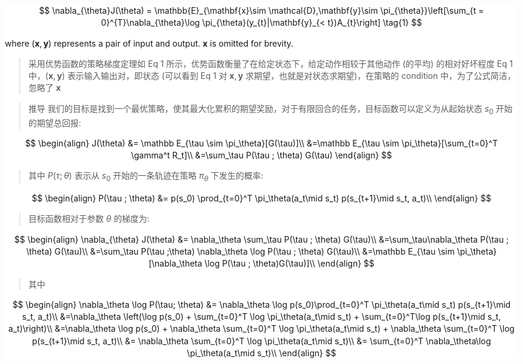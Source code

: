 $$
\nabla_{\theta}J(\theta) = \mathbb{E}_{\mathbf{x}\sim \mathcal{D},\mathbf{y}\sim \pi_{\theta}}\left[\sum_{t = 0}^{T}\nabla_{\theta}\log \pi_{\theta}(y_{t}|\mathbf{y}_{< t})A_{t}\right] \tag{1}
$$

where $(\mathbf{x},\mathbf{y})$ represents a pair of input and output. $\mathbf{x}$ is omitted for brevity. 

>  采用优势函数的策略梯度定理如 Eq 1 所示，优势函数衡量了在给定状态下，给定动作相较于其他动作 (的平均) 的相对好坏程度
>  Eq 1 中，$(\mathbf x, \mathbf y)$ 表示输入输出对，即状态 (可以看到 Eq 1 对 $\mathbf x, \mathbf y$ 求期望，也就是对状态求期望)，在策略的 condition 中，为了公式简洁，忽略了 $\mathbf x$

>  推导
>  我们的目标是找到一个最优策略，使其最大化累积的期望奖励，对于有限回合的任务，目标函数可以定义为从起始状态 $s_0$ 开始的期望总回报:

$$
\begin{align}
J(\theta) &= \mathbb E_{\tau \sim \pi_\theta}[G(\tau)]\\
&=\mathbb E_{\tau \sim \pi_\theta}[\sum_{t=0}^T \gamma^t R_t]\\
&=\sum_\tau P(\tau ; \theta) G(\tau)
\end{align}
$$

>  其中 $P(\tau ; \theta)$ 表示从 $s_0$ 开始的一条轨迹在策略 $\pi_\theta$ 下发生的概率:

$$
\begin{align}
P(\tau ; \theta) &= p(s_0) \prod_{t=0}^T \pi_\theta(a_t\mid s_t) p(s_{t+1}\mid s_t, a_t)\\
\end{align}
$$

>  目标函数相对于参数 $\theta$ 的梯度为:

$$
\begin{align}
\nabla_{\theta} J(\theta) &= \nabla_\theta \sum_\tau P(\tau ; \theta) G(\tau)\\
&=\sum_\tau\nabla_\theta P(\tau ; \theta) G(\tau)\\
&=\sum_\tau P(\tau ;\theta) \nabla_\theta \log P(\tau ; \theta) G(\tau)\\
&=\mathbb E_{\tau \sim \pi_\theta}[\nabla_\theta \log P(\tau ; \theta)G(\tau)]\\
\end{align}
$$

>  其中 

$$
\begin{align}
\nabla_\theta \log P(\tau; \theta) &= \nabla_\theta \log p(s_0)\prod_{t=0}^T \pi_\theta(a_t\mid s_t) p(s_{t+1}\mid s_t, a_t)\\
&=\nabla_\theta \left(\log p(s_0) + \sum_{t=0}^T \log \pi_\theta(a_t\mid s_t) + \sum_{t=0}^T\log p(s_{t+1}\mid s_t, a_t)\right)\\
&=\nabla_\theta \log p(s_0) + \nabla_\theta \sum_{t=0}^T \log \pi_\theta(a_t\mid s_t) + \nabla_\theta \sum_{t=0}^T \log p(s_{t+1}\mid s_t, a_t)\\
&= \nabla_\theta \sum_{t=0}^T \log \pi_\theta(a_t\mid s_t)\\
&=  \sum_{t=0}^T \nabla_\theta\log \pi_\theta(a_t\mid s_t)\\
\end{align}
$$
